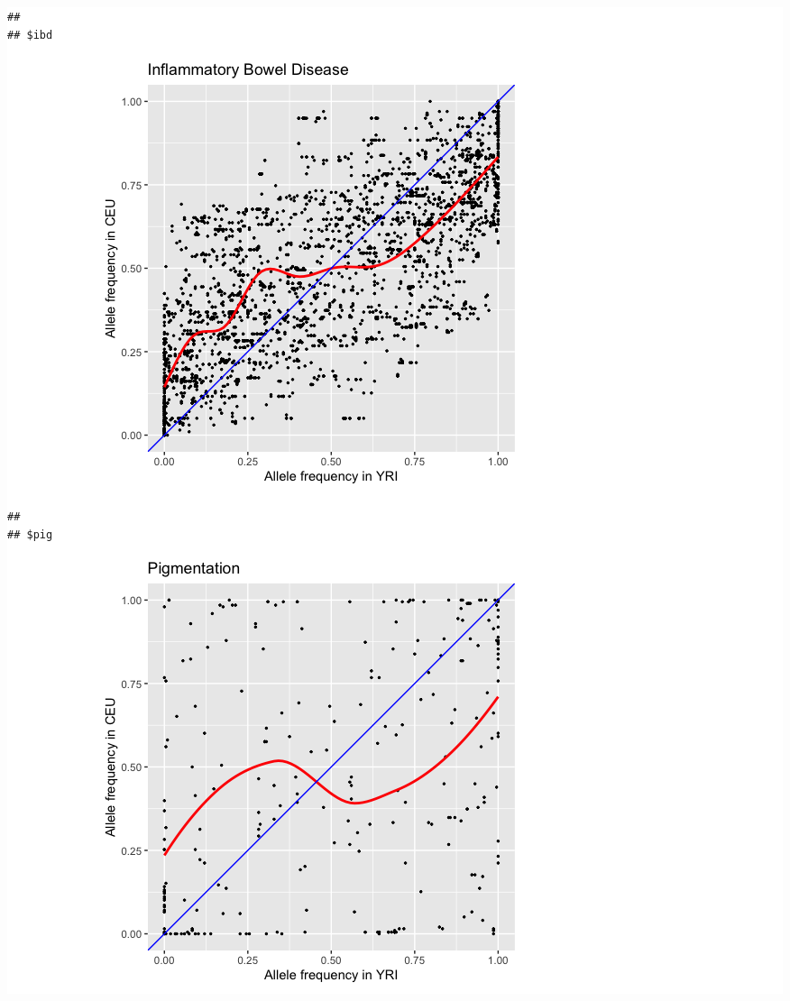 ```
## 
## $ibd
```

![](20200702_notebook_markdown_files/figure-html/unnamed-chunk-26-3.png)

```
## 
## $pig
```

![](20200702_notebook_markdown_files/figure-html/unnamed-chunk-26-4.png)
